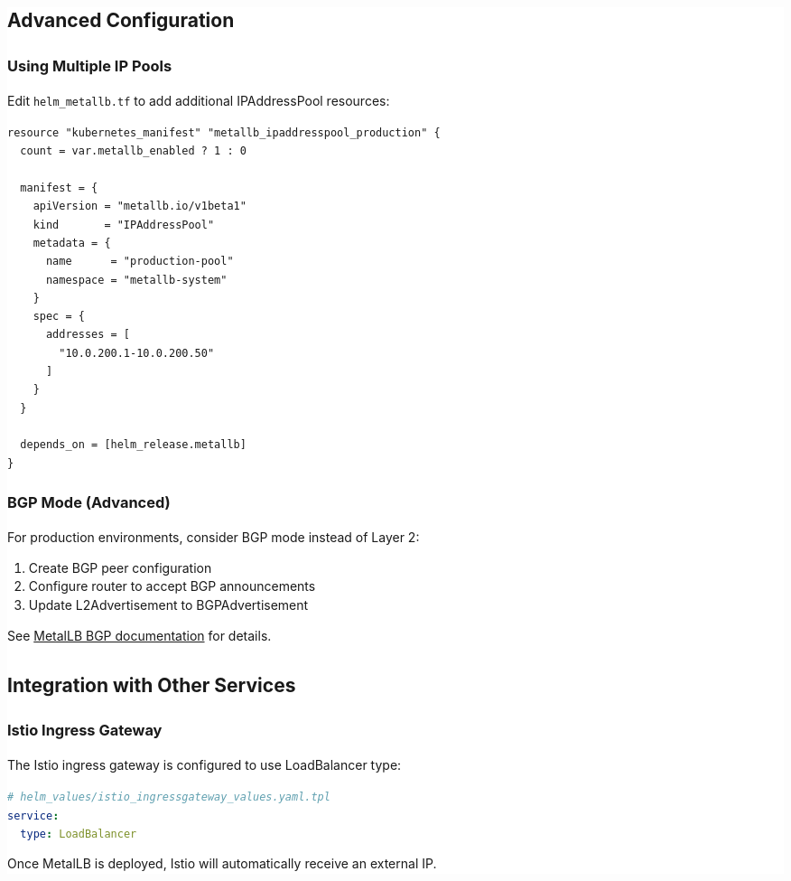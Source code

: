 ## Advanced Configuration

### Using Multiple IP Pools

Edit `helm_metallb.tf` to add additional IPAddressPool resources:

```hcl
resource "kubernetes_manifest" "metallb_ipaddresspool_production" {
  count = var.metallb_enabled ? 1 : 0

  manifest = {
    apiVersion = "metallb.io/v1beta1"
    kind       = "IPAddressPool"
    metadata = {
      name      = "production-pool"
      namespace = "metallb-system"
    }
    spec = {
      addresses = [
        "10.0.200.1-10.0.200.50"
      ]
    }
  }

  depends_on = [helm_release.metallb]
}
```

### BGP Mode (Advanced)

For production environments, consider BGP mode instead of Layer 2:

1. Create BGP peer configuration
2. Configure router to accept BGP announcements
3. Update L2Advertisement to BGPAdvertisement

See [MetalLB BGP documentation](https://metallb.universe.tf/configuration/#bgp-configuration) for details.

## Integration with Other Services

### Istio Ingress Gateway

The Istio ingress gateway is configured to use LoadBalancer type:

```yaml
# helm_values/istio_ingressgateway_values.yaml.tpl
service:
  type: LoadBalancer
```

Once MetalLB is deployed, Istio will automatically receive an external IP.
